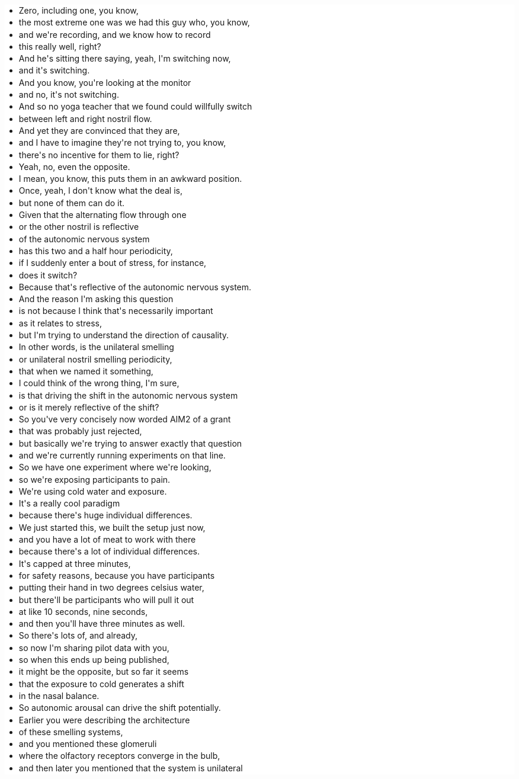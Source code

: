 *  Zero, including one, you know,
*  the most extreme one was we had this guy who, you know,
*  and we're recording, and we know how to record
*  this really well, right?
*  And he's sitting there saying, yeah, I'm switching now,
*  and it's switching.
*  And you know, you're looking at the monitor
*  and no, it's not switching.
*  And so no yoga teacher that we found could willfully switch
*  between left and right nostril flow.
*  And yet they are convinced that they are,
*  and I have to imagine they're not trying to, you know,
*  there's no incentive for them to lie, right?
*  Yeah, no, even the opposite.
*  I mean, you know, this puts them in an awkward position.
*  Once, yeah, I don't know what the deal is,
*  but none of them can do it.
*  Given that the alternating flow through one
*  or the other nostril is reflective
*  of the autonomic nervous system
*  has this two and a half hour periodicity,
*  if I suddenly enter a bout of stress, for instance,
*  does it switch?
*  Because that's reflective of the autonomic nervous system.
*  And the reason I'm asking this question
*  is not because I think that's necessarily important
*  as it relates to stress,
*  but I'm trying to understand the direction of causality.
*  In other words, is the unilateral smelling
*  or unilateral nostril smelling periodicity,
*  that when we named it something,
*  I could think of the wrong thing, I'm sure,
*  is that driving the shift in the autonomic nervous system
*  or is it merely reflective of the shift?
*  So you've very concisely now worded AIM2 of a grant
*  that was probably just rejected,
*  but basically we're trying to answer exactly that question
*  and we're currently running experiments on that line.
*  So we have one experiment where we're looking,
*  so we're exposing participants to pain.
*  We're using cold water and exposure.
*  It's a really cool paradigm
*  because there's huge individual differences.
*  We just started this, we built the setup just now,
*  and you have a lot of meat to work with there
*  because there's a lot of individual differences.
*  It's capped at three minutes,
*  for safety reasons, because you have participants
*  putting their hand in two degrees celsius water,
*  but there'll be participants who will pull it out
*  at like 10 seconds, nine seconds,
*  and then you'll have three minutes as well.
*  So there's lots of, and already,
*  so now I'm sharing pilot data with you,
*  so when this ends up being published,
*  it might be the opposite, but so far it seems
*  that the exposure to cold generates a shift
*  in the nasal balance.
*  So autonomic arousal can drive the shift potentially.
*  Earlier you were describing the architecture
*  of these smelling systems,
*  and you mentioned these glomeruli
*  where the olfactory receptors converge in the bulb,
*  and then later you mentioned that the system is unilateral